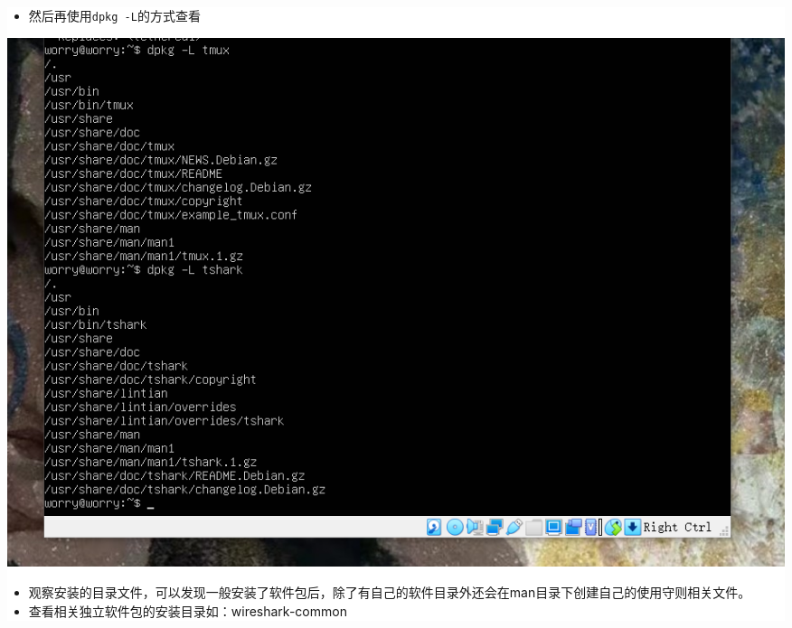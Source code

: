   - 然后再使用`dpkg -L`的方式查看

![dpkg](./img/dpkg.png)

  - 观察安装的目录文件，可以发现一般安装了软件包后，除了有自己的软件目录外还会在man目录下创建自己的使用守则相关文件。
  - 查看相关独立软件包的安装目录如：wireshark-common
